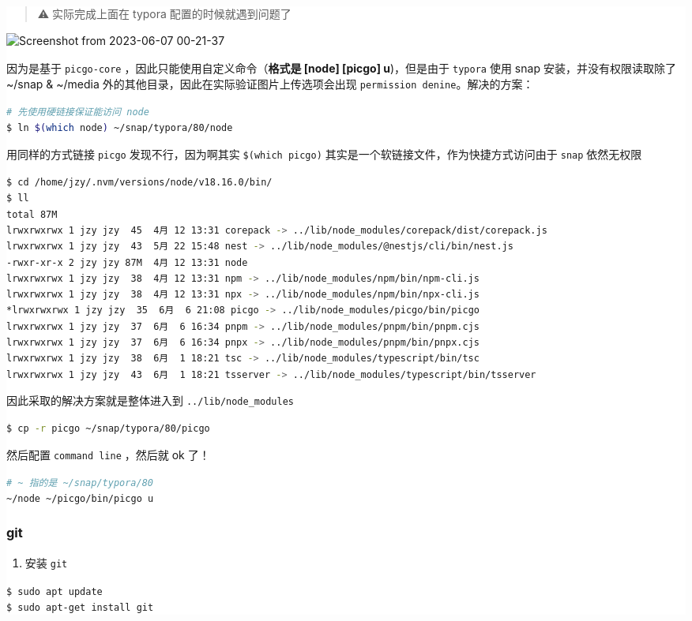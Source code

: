 ```json

```



> :warning: 实际完成上面在 typora 配置的时候就遇到问题了

<img src="https://s2.loli.net/2023/06/07/3jOEDBkP1UuvY5g.png" alt="Screenshot from 2023-06-07 00-21-37"  />

因为是基于 `picgo-core` ，因此只能使用自定义命令（**格式是 [node] [picgo] u**)，但是由于 `typora` 使用 snap 安装，并没有权限读取除了 ~/snap & ~/media 外的其他目录，因此在实际验证图片上传选项会出现 `permission denine`。解决的方案：

```bash 
# 先使用硬链接保证能访问 node 
$ ln $(which node) ~/snap/typora/80/node
```

用同样的方式链接 `picgo` 发现不行，因为啊其实 `$(which picgo)` 其实是一个软链接文件，作为快捷方式访问由于 `snap` 依然无权限

```bash
$ cd /home/jzy/.nvm/versions/node/v18.16.0/bin/      
$ ll
total 87M
lrwxrwxrwx 1 jzy jzy  45  4月 12 13:31 corepack -> ../lib/node_modules/corepack/dist/corepack.js
lrwxrwxrwx 1 jzy jzy  43  5月 22 15:48 nest -> ../lib/node_modules/@nestjs/cli/bin/nest.js
-rwxr-xr-x 2 jzy jzy 87M  4月 12 13:31 node
lrwxrwxrwx 1 jzy jzy  38  4月 12 13:31 npm -> ../lib/node_modules/npm/bin/npm-cli.js
lrwxrwxrwx 1 jzy jzy  38  4月 12 13:31 npx -> ../lib/node_modules/npm/bin/npx-cli.js
*lrwxrwxrwx 1 jzy jzy  35  6月  6 21:08 picgo -> ../lib/node_modules/picgo/bin/picgo
lrwxrwxrwx 1 jzy jzy  37  6月  6 16:34 pnpm -> ../lib/node_modules/pnpm/bin/pnpm.cjs
lrwxrwxrwx 1 jzy jzy  37  6月  6 16:34 pnpx -> ../lib/node_modules/pnpm/bin/pnpx.cjs
lrwxrwxrwx 1 jzy jzy  38  6月  1 18:21 tsc -> ../lib/node_modules/typescript/bin/tsc
lrwxrwxrwx 1 jzy jzy  43  6月  1 18:21 tsserver -> ../lib/node_modules/typescript/bin/tsserver
```

因此采取的解决方案就是整体进入到 `../lib/node_modules`

```bash
$ cp -r picgo ~/snap/typora/80/picgo
```

然后配置 `command line` ，然后就 ok 了！

```bash
# ~ 指的是 ~/snap/typora/80
~/node ~/picgo/bin/picgo u
```



### git

1. 安装 `git`

```bash
$ sudo apt update
$ sudo apt-get install git
```

